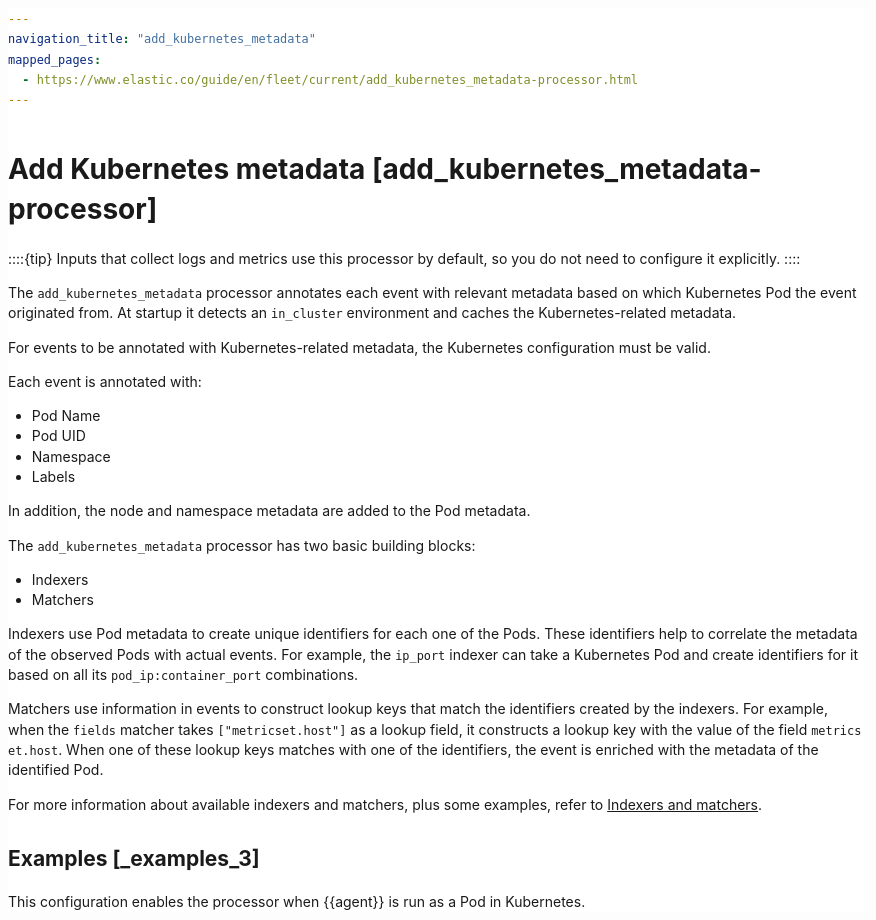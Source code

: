 ```yaml
---
navigation_title: "add_kubernetes_metadata"
mapped_pages:
  - https://www.elastic.co/guide/en/fleet/current/add_kubernetes_metadata-processor.html
---
```


# Add Kubernetes metadata [add_kubernetes_metadata-processor]


::::{tip}
Inputs that collect logs and metrics use this processor by default, so you do not need to configure it explicitly.
::::


The `add_kubernetes_metadata` processor annotates each event with relevant metadata based on which Kubernetes Pod the event originated from. At startup it detects an `in_cluster` environment and caches the Kubernetes-related metadata.

For events to be annotated with Kubernetes-related metadata, the Kubernetes configuration must be valid.

Each event is annotated with:

* Pod Name
* Pod UID
* Namespace
* Labels

In addition, the node and namespace metadata are added to the Pod metadata.

The `add_kubernetes_metadata` processor has two basic building blocks:

* Indexers
* Matchers

Indexers use Pod metadata to create unique identifiers for each one of the Pods. These identifiers help to correlate the metadata of the observed Pods with actual events. For example, the `ip_port` indexer can take a Kubernetes Pod and create identifiers for it based on all its `pod_ip:container_port` combinations.

Matchers use information in events to construct lookup keys that match the identifiers created by the indexers. For example, when the `fields` matcher takes `["metricset.host"]` as a lookup field, it constructs a lookup key with the value of the field `metricset.host`. When one of these lookup keys matches with one of the identifiers, the event is enriched with the metadata of the identified Pod.

For more information about available indexers and matchers, plus some examples, refer to [Indexers and matchers](#kubernetes-indexers-and-matchers).


## Examples [_examples_3]

This configuration enables the processor when {{agent}} is run as a Pod in Kubernetes.
